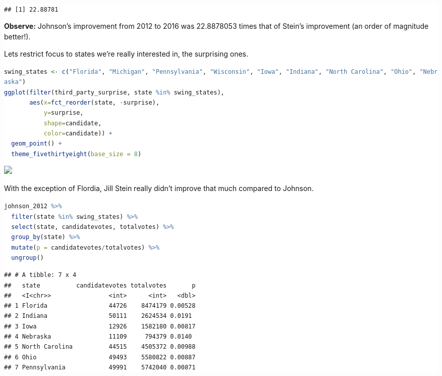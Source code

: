     ## [1] 22.88781

**Observe:** Johnson’s improvement from 2012 to 2016 was 22.8878053
times that of Stein’s improvement (an order of magnitude better\!).

Lets restrict focus to states we’re really interested in, the surprising
ones.

``` r
swing_states <- c("Florida", "Michigan", "Pennsylvania", "Wisconsin", "Iowa", "Indiana", "North Carolina", "Ohio", "Nebraska")
ggplot(filter(third_party_surprise, state %in% swing_states), 
       aes(x=fct_reorder(state, -surprise), 
           y=surprise, 
           shape=candidate, 
           color=candidate)) +
  geom_point() +
  theme_fivethirtyeight(base_size = 8)
```

![](2019-06-28-most-surprising-counties-of-2016_files/figure-gfm/joint-swing-scatterplot-1.png)

With the exception of Flordia, Jill Stein really didn’t improve that
much compared to Johnson.

``` r
johnson_2012 %>%
  filter(state %in% swing_states) %>%
  select(state, candidatevotes, totalvotes) %>%
  group_by(state) %>%
  mutate(p = candidatevotes/totalvotes) %>%
  ungroup()
```

    ## # A tibble: 7 x 4
    ##   state          candidatevotes totalvotes       p
    ##   <I<chr>>                <int>      <int>   <dbl>
    ## 1 Florida                 44726    8474179 0.00528
    ## 2 Indiana                 50111    2624534 0.0191 
    ## 3 Iowa                    12926    1582180 0.00817
    ## 4 Nebraska                11109     794379 0.0140 
    ## 5 North Carolina          44515    4505372 0.00988
    ## 6 Ohio                    49493    5580822 0.00887
    ## 7 Pennsylvania            49991    5742040 0.00871
